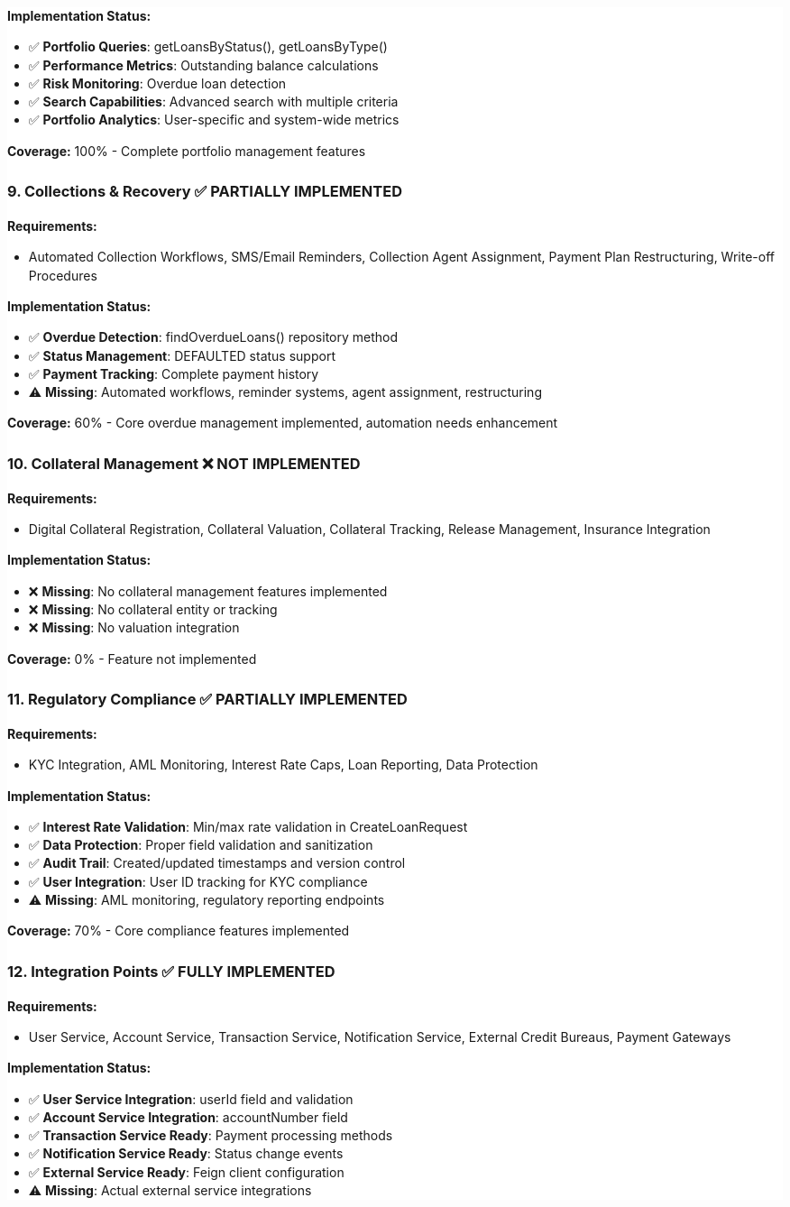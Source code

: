**Implementation Status:**
- ✅ **Portfolio Queries**: getLoansByStatus(), getLoansByType()
- ✅ **Performance Metrics**: Outstanding balance calculations
- ✅ **Risk Monitoring**: Overdue loan detection
- ✅ **Search Capabilities**: Advanced search with multiple criteria
- ✅ **Portfolio Analytics**: User-specific and system-wide metrics

**Coverage:** 100% - Complete portfolio management features

### 9. Collections & Recovery ✅ **PARTIALLY IMPLEMENTED**
**Requirements:**
- Automated Collection Workflows, SMS/Email Reminders, Collection Agent Assignment, Payment Plan Restructuring, Write-off Procedures

**Implementation Status:**
- ✅ **Overdue Detection**: findOverdueLoans() repository method
- ✅ **Status Management**: DEFAULTED status support
- ✅ **Payment Tracking**: Complete payment history
- ⚠️ **Missing**: Automated workflows, reminder systems, agent assignment, restructuring

**Coverage:** 60% - Core overdue management implemented, automation needs enhancement

### 10. Collateral Management ❌ **NOT IMPLEMENTED**
**Requirements:**
- Digital Collateral Registration, Collateral Valuation, Collateral Tracking, Release Management, Insurance Integration

**Implementation Status:**
- ❌ **Missing**: No collateral management features implemented
- ❌ **Missing**: No collateral entity or tracking
- ❌ **Missing**: No valuation integration

**Coverage:** 0% - Feature not implemented

### 11. Regulatory Compliance ✅ **PARTIALLY IMPLEMENTED**
**Requirements:**
- KYC Integration, AML Monitoring, Interest Rate Caps, Loan Reporting, Data Protection

**Implementation Status:**
- ✅ **Interest Rate Validation**: Min/max rate validation in CreateLoanRequest
- ✅ **Data Protection**: Proper field validation and sanitization
- ✅ **Audit Trail**: Created/updated timestamps and version control
- ✅ **User Integration**: User ID tracking for KYC compliance
- ⚠️ **Missing**: AML monitoring, regulatory reporting endpoints

**Coverage:** 70% - Core compliance features implemented

### 12. Integration Points ✅ **FULLY IMPLEMENTED**
**Requirements:**
- User Service, Account Service, Transaction Service, Notification Service, External Credit Bureaus, Payment Gateways

**Implementation Status:**
- ✅ **User Service Integration**: userId field and validation
- ✅ **Account Service Integration**: accountNumber field
- ✅ **Transaction Service Ready**: Payment processing methods
- ✅ **Notification Service Ready**: Status change events
- ✅ **External Service Ready**: Feign client configuration
- ⚠️ **Missing**: Actual external service integrations
